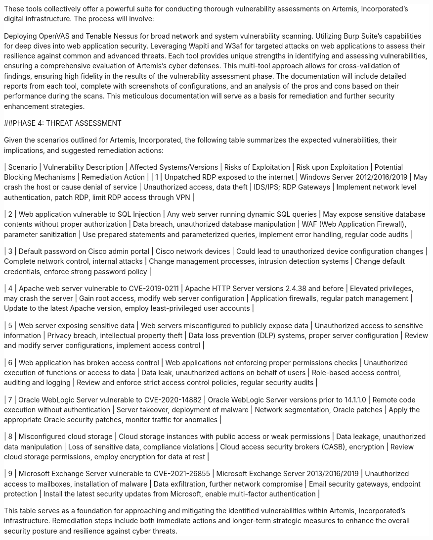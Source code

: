 These tools collectively offer a powerful suite for conducting thorough vulnerability assessments on Artemis, Incorporated’s digital infrastructure. The process will involve:

Deploying OpenVAS and Tenable Nessus for broad network and system vulnerability scanning.
Utilizing Burp Suite’s capabilities for deep dives into web application security.
Leveraging Wapiti and W3af for targeted attacks on web applications to assess their resilience against common and advanced threats.
Each tool provides unique strengths in identifying and assessing vulnerabilities, ensuring a comprehensive evaluation of Artemis’s cyber defenses. This multi-tool approach allows for cross-validation of findings, ensuring high fidelity in the results of the vulnerability assessment phase. The documentation will include detailed reports from each tool, complete with screenshots of configurations, and an analysis of the pros and cons based on their performance during the scans. This meticulous documentation will serve as a basis for remediation and further security enhancement strategies.

##PHASE 4: THREAT ASSESSMENT

Given the scenarios outlined for Artemis, Incorporated, the following table summarizes the expected vulnerabilities, their implications, and suggested remediation actions:

| Scenario | Vulnerability Description | Affected Systems/Versions | Risks of Exploitation | Risk upon Exploitation | Potential Blocking Mechanisms | Remediation Action |
| 1 | Unpatched RDP exposed to the internet | Windows Server 2012/2016/2019 | May crash the host or cause denial of service | Unauthorized access, data theft | IDS/IPS; RDP Gateways | Implement network level authentication, patch RDP, limit RDP access through VPN |

| 2 | Web application vulnerable to SQL Injection | Any web server running dynamic SQL queries | May expose sensitive database contents without proper authorization | Data breach, unauthorized database manipulation | WAF (Web Application Firewall), parameter sanitization | Use prepared statements and parameterized queries, implement error handling, regular code audits |

| 3 | Default password on Cisco admin portal | Cisco network devices | Could lead to unauthorized device configuration changes | Complete network control, internal attacks | Change management processes, intrusion detection systems | Change default credentials, enforce strong password policy |

| 4 | Apache web server vulnerable to CVE-2019-0211 | Apache HTTP Server versions 2.4.38 and before | Elevated privileges, may crash the server | Gain root access, modify web server configuration | Application firewalls, regular patch management | Update to the latest Apache version, employ least-privileged user accounts |

| 5 | Web server exposing sensitive data | Web servers misconfigured to publicly expose data | Unauthorized access to sensitive information | Privacy breach, intellectual property theft | Data loss prevention (DLP) systems, proper server configuration | Review and modify server configurations, implement access control |

| 6 | Web application has broken access control | Web applications not enforcing proper permissions checks | Unauthorized execution of functions or access to data | Data leak, unauthorized actions on behalf of users | Role-based access control, auditing and logging | Review and enforce strict access control policies, regular security audits |

| 7 | Oracle WebLogic Server vulnerable to CVE-2020-14882 | Oracle WebLogic Server versions prior to 14.1.1.0 | Remote code execution without authentication | Server takeover, deployment of malware | Network segmentation, Oracle patches | Apply the appropriate Oracle security patches, monitor traffic for anomalies |

| 8 | Misconfigured cloud storage | Cloud storage instances with public access or weak permissions | Data leakage, unauthorized data manipulation | Loss of sensitive data, compliance violations | Cloud access security brokers (CASB), encryption | Review cloud storage permissions, employ encryption for data at rest |

| 9 | Microsoft Exchange Server vulnerable to CVE-2021-26855 | Microsoft Exchange Server 2013/2016/2019 | Unauthorized access to mailboxes, installation of malware | Data exfiltration, further network compromise | Email security gateways, endpoint protection | Install the latest security updates from Microsoft, enable multi-factor authentication |

This table serves as a foundation for approaching and mitigating the identified vulnerabilities within Artemis, Incorporated’s infrastructure. Remediation steps include both immediate actions and longer-term strategic measures to enhance the overall security posture and resilience against cyber threats.






